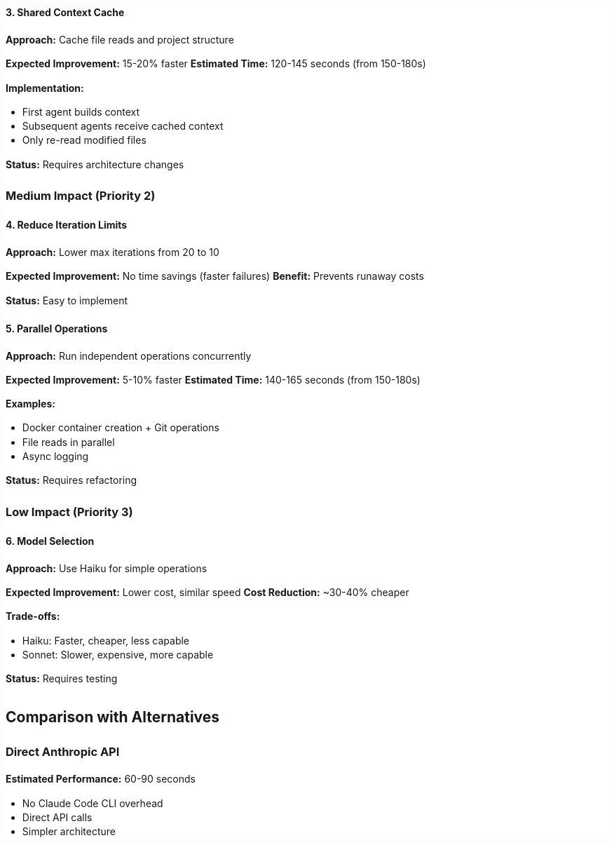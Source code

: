 #### 3. Shared Context Cache
**Approach:** Cache file reads and project structure

**Expected Improvement:** 15-20% faster
**Estimated Time:** 120-145 seconds (from 150-180s)

**Implementation:**
- First agent builds context
- Subsequent agents receive cached context
- Only re-read modified files

**Status:** Requires architecture changes

### Medium Impact (Priority 2)

#### 4. Reduce Iteration Limits
**Approach:** Lower max iterations from 20 to 10

**Expected Improvement:** No time savings (faster failures)
**Benefit:** Prevents runaway costs

**Status:** Easy to implement

#### 5. Parallel Operations
**Approach:** Run independent operations concurrently

**Expected Improvement:** 5-10% faster
**Estimated Time:** 140-165 seconds (from 150-180s)

**Examples:**
- Docker container creation + Git operations
- File reads in parallel
- Async logging

**Status:** Requires refactoring

### Low Impact (Priority 3)

#### 6. Model Selection
**Approach:** Use Haiku for simple operations

**Expected Improvement:** Lower cost, similar speed
**Cost Reduction:** ~30-40% cheaper

**Trade-offs:**
- Haiku: Faster, cheaper, less capable
- Sonnet: Slower, expensive, more capable

**Status:** Requires testing

## Comparison with Alternatives

### Direct Anthropic API
**Estimated Performance:** 60-90 seconds
- No Claude Code CLI overhead
- Direct API calls
- Simpler architecture
